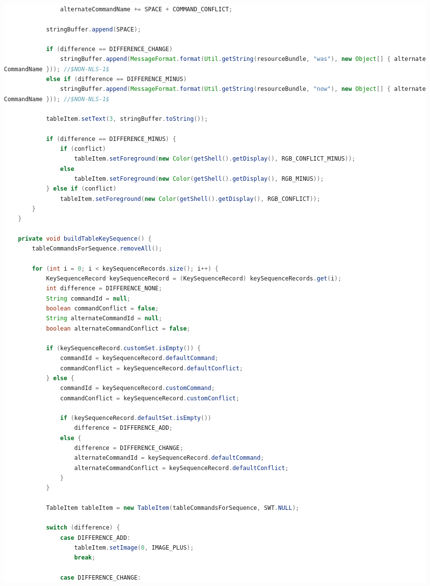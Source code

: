 ```java
				alternateCommandName += SPACE + COMMAND_CONFLICT;
	
			stringBuffer.append(SPACE);
	
			if (difference == DIFFERENCE_CHANGE)
				stringBuffer.append(MessageFormat.format(Util.getString(resourceBundle, "was"), new Object[] { alternateCommandName })); //$NON-NLS-1$
			else if (difference == DIFFERENCE_MINUS)
				stringBuffer.append(MessageFormat.format(Util.getString(resourceBundle, "now"), new Object[] { alternateCommandName })); //$NON-NLS-1$
	
			tableItem.setText(3, stringBuffer.toString());				
	
			if (difference == DIFFERENCE_MINUS) {
				if (conflict)
					tableItem.setForeground(new Color(getShell().getDisplay(), RGB_CONFLICT_MINUS));	
				else 
					tableItem.setForeground(new Color(getShell().getDisplay(), RGB_MINUS));	
			} else if (conflict)
				tableItem.setForeground(new Color(getShell().getDisplay(), RGB_CONFLICT));	
		}			
	}
		
	private void buildTableKeySequence() {
		tableCommandsForSequence.removeAll();
		
		for (int i = 0; i < keySequenceRecords.size(); i++) {
			KeySequenceRecord keySequenceRecord = (KeySequenceRecord) keySequenceRecords.get(i);
			int difference = DIFFERENCE_NONE;
			String commandId = null;
			boolean commandConflict = false;
			String alternateCommandId = null;
			boolean alternateCommandConflict = false;
	
			if (keySequenceRecord.customSet.isEmpty()) {
				commandId = keySequenceRecord.defaultCommand;															
				commandConflict = keySequenceRecord.defaultConflict;
			} else {
				commandId = keySequenceRecord.customCommand;															
				commandConflict = keySequenceRecord.customConflict;						
	
				if (keySequenceRecord.defaultSet.isEmpty())
					difference = DIFFERENCE_ADD;
				else {
					difference = DIFFERENCE_CHANGE;									
					alternateCommandId = keySequenceRecord.defaultCommand;
					alternateCommandConflict = keySequenceRecord.defaultConflict;																		
				}
			}
	
			TableItem tableItem = new TableItem(tableCommandsForSequence, SWT.NULL);					
	
			switch (difference) {
				case DIFFERENCE_ADD:
					tableItem.setImage(0, IMAGE_PLUS);
					break;
		
				case DIFFERENCE_CHANGE:
```